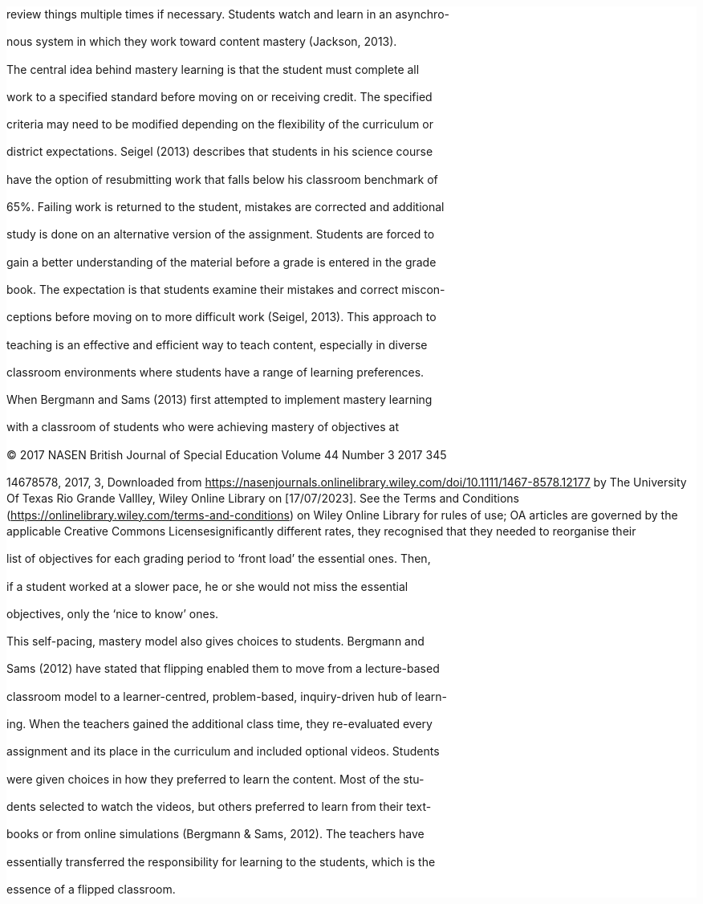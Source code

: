 review things multiple times if necessary. Students watch and learn in an asynchro-

nous system in which they work toward content mastery (Jackson, 2013).

The central idea behind mastery learning is that the student must complete all

work to a specified standard before moving on or receiving credit. The specified

criteria may need to be modified depending on the flexibility of the curriculum or

district expectations. Seigel (2013) describes that students in his science course

have the option of resubmitting work that falls below his classroom benchmark of

65%. Failing work is returned to the student, mistakes are corrected and additional

study is done on an alternative version of the assignment. Students are forced to

gain a better understanding of the material before a grade is entered in the grade

book. The expectation is that students examine their mistakes and correct miscon-

ceptions before moving on to more difficult work (Seigel, 2013). This approach to

teaching is an effective and efficient way to teach content, especially in diverse

classroom environments where students have a range of learning preferences.

When Bergmann and Sams (2013) first attempted to implement mastery learning

with a classroom of students who were achieving mastery of objectives at

© 2017 NASEN British Journal of Special Education Volume 44 Number 3 2017 345

14678578, 2017, 3, Downloaded from https://nasenjournals.onlinelibrary.wiley.com/doi/10.1111/1467-8578.12177 by The University Of Texas Rio Grande Vallley, Wiley Online Library on [17/07/2023]. See the Terms and Conditions (https://onlinelibrary.wiley.com/terms-and-conditions) on Wiley Online Library for rules of use; OA articles are governed by the applicable Creative Commons Licensesignificantly different rates, they recognised that they needed to reorganise their

list of objectives for each grading period to ‘front load’ the essential ones. Then,

if a student worked at a slower pace, he or she would not miss the essential

objectives, only the ‘nice to know’ ones.

This self-pacing, mastery model also gives choices to students. Bergmann and

Sams (2012) have stated that flipping enabled them to move from a lecture-based

classroom model to a learner-centred, problem-based, inquiry-driven hub of learn-

ing. When the teachers gained the additional class time, they re-evaluated every

assignment and its place in the curriculum and included optional videos. Students

were given choices in how they preferred to learn the content. Most of the stu-

dents selected to watch the videos, but others preferred to learn from their text-

books or from online simulations (Bergmann & Sams, 2012). The teachers have

essentially transferred the responsibility for learning to the students, which is the

essence of a flipped classroom.
